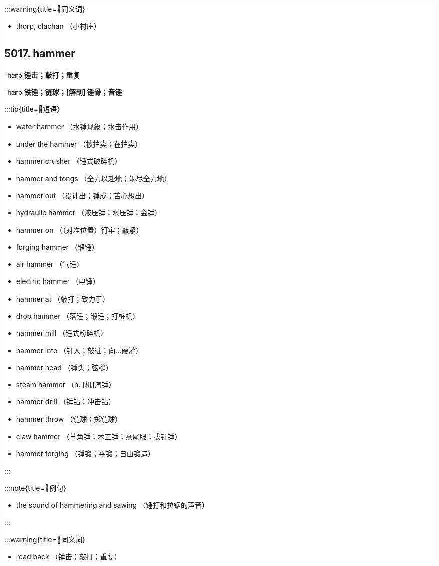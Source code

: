 :::warning{title=🤔同义词}

- thorp, clachan （小村庄）


## 5017. hammer

`'hæmə`  **锤击；敲打；重复**

`'hæmə`  **铁锤；链球；[解剖] 锤骨；音锤**

:::tip{title=🤩短语}

- water hammer （水锤现象；水击作用）

- under the hammer （被拍卖；在拍卖）

- hammer crusher （锤式破碎机）

- hammer and tongs （全力以赴地；竭尽全力地）

- hammer out （设计出；锤成；苦心想出）

- hydraulic hammer （液压锤；水压锤；金锤）

- hammer on （（对准位置）钉牢；敲紧）

- forging hammer （锻锤）

- air hammer （气锤）

- electric hammer （电锤）

- hammer at （敲打；致力于）

- drop hammer （落锤；锻锤；打桩机）

- hammer mill （锤式粉碎机）

- hammer into （钉入；敲进；向…硬灌）

- hammer head （锤头；弦槌）

- steam hammer （n. [机]汽锤）

- hammer drill （锤钻；冲击钻）

- hammer throw （链球；掷链球）

- claw hammer （羊角锤；木工锤；燕尾服；拔钉锤）

- hammer forging （锤锻；平锻；自由锻造）

:::

:::note{title=🎤例句}

- the sound of hammering and sawing （锤打和拉锯的声音）

:::

:::warning{title=🤔同义词}

- read back （锤击；敲打；重复）
